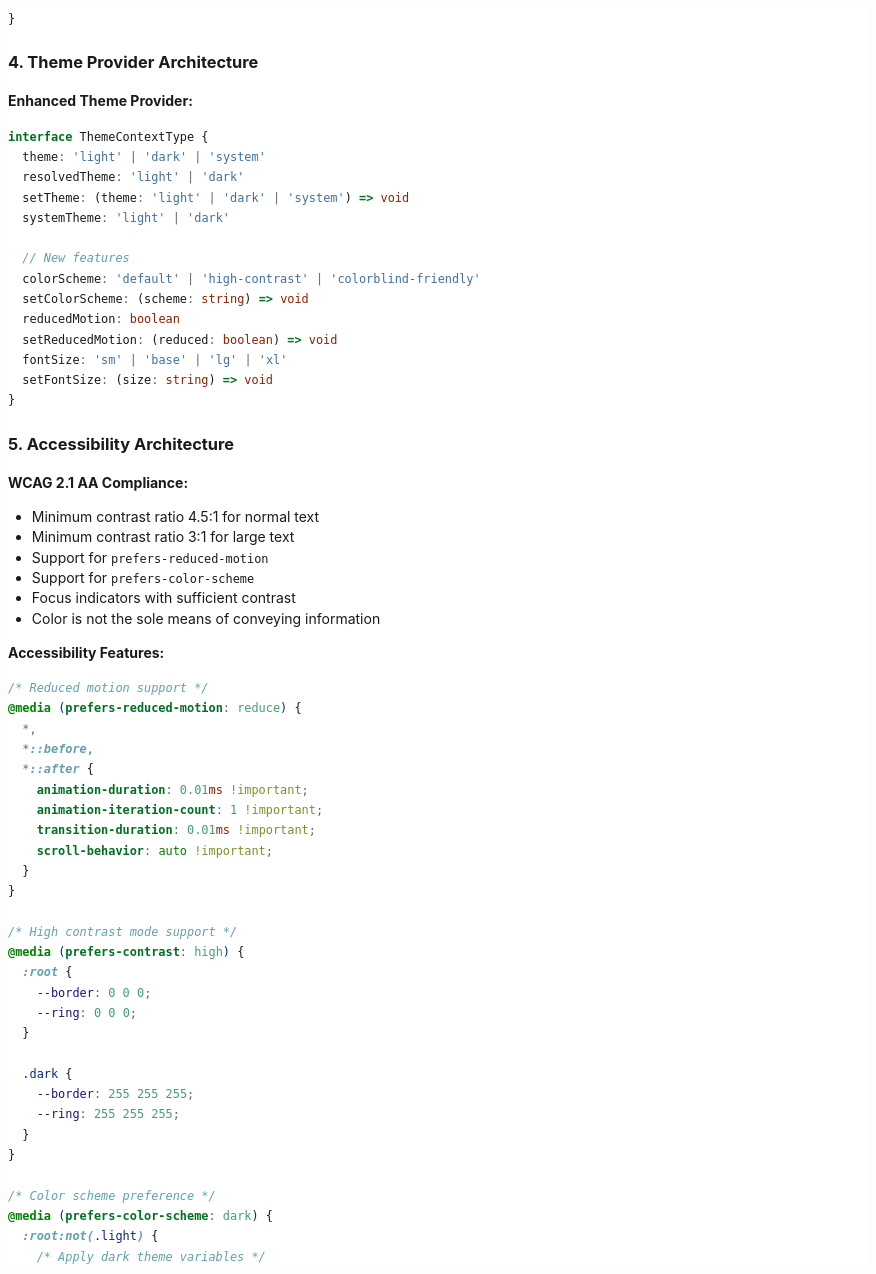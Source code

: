 ```typescript
}
```

### 4. Theme Provider Architecture

**Enhanced Theme Provider:**
```typescript
interface ThemeContextType {
  theme: 'light' | 'dark' | 'system'
  resolvedTheme: 'light' | 'dark'
  setTheme: (theme: 'light' | 'dark' | 'system') => void
  systemTheme: 'light' | 'dark'
  
  // New features
  colorScheme: 'default' | 'high-contrast' | 'colorblind-friendly'
  setColorScheme: (scheme: string) => void
  reducedMotion: boolean
  setReducedMotion: (reduced: boolean) => void
  fontSize: 'sm' | 'base' | 'lg' | 'xl'
  setFontSize: (size: string) => void
}
```

### 5. Accessibility Architecture

**WCAG 2.1 AA Compliance:**
- Minimum contrast ratio 4.5:1 for normal text
- Minimum contrast ratio 3:1 for large text
- Support for `prefers-reduced-motion`
- Support for `prefers-color-scheme`
- Focus indicators with sufficient contrast
- Color is not the sole means of conveying information

**Accessibility Features:**
```css
/* Reduced motion support */
@media (prefers-reduced-motion: reduce) {
  *,
  *::before,
  *::after {
    animation-duration: 0.01ms !important;
    animation-iteration-count: 1 !important;
    transition-duration: 0.01ms !important;
    scroll-behavior: auto !important;
  }
}

/* High contrast mode support */
@media (prefers-contrast: high) {
  :root {
    --border: 0 0 0;
    --ring: 0 0 0;
  }
  
  .dark {
    --border: 255 255 255;
    --ring: 255 255 255;
  }
}

/* Color scheme preference */
@media (prefers-color-scheme: dark) {
  :root:not(.light) {
    /* Apply dark theme variables */
```